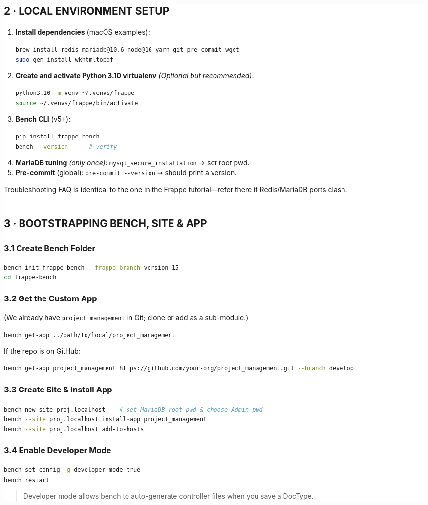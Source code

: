## 2 · LOCAL ENVIRONMENT SETUP
1. **Install dependencies** (macOS examples):
   ```bash
   brew install redis mariadb@10.6 node@16 yarn git pre-commit wget
   sudo gem install wkhtmltopdf
   ```
2. **Create and activate Python 3.10 virtualenv** *(Optional but recommended)*:
   ```bash
   python3.10 -m venv ~/.venvs/frappe
   source ~/.venvs/frappe/bin/activate
   ```
3. **Bench CLI** (v5+):
   ```bash
   pip install frappe-bench
   bench --version      # verify
   ```
4. **MariaDB tuning** *(only once)*: `mysql_secure_installation` → set root pwd.
5. **Pre-commit** (global): `pre-commit --version` ➞ should print a version.

Troubleshooting FAQ is identical to the one in the Frappe tutorial—refer there if Redis/MariaDB ports clash.

---
## 3 · BOOTSTRAPPING BENCH, SITE & APP
### 3.1 Create Bench Folder
```bash
bench init frappe-bench --frappe-branch version-15
cd frappe-bench
```

### 3.2 Get the Custom App
(We already have `project_management` in Git; clone or add as a sub-module.)
```bash
bench get-app ../path/to/local/project_management
```
If the repo is on GitHub:
```bash
bench get-app project_management https://github.com/your-org/project_management.git --branch develop
```

### 3.3 Create Site & Install App
```bash
bench new-site proj.localhost    # set MariaDB root pwd & choose Admin pwd
bench --site proj.localhost install-app project_management
bench --site proj.localhost add-to-hosts
```

### 3.4 Enable Developer Mode
```bash
bench set-config -g developer_mode true
bench restart
```
> Developer mode allows bench to auto-generate controller files when you save a DocType.
